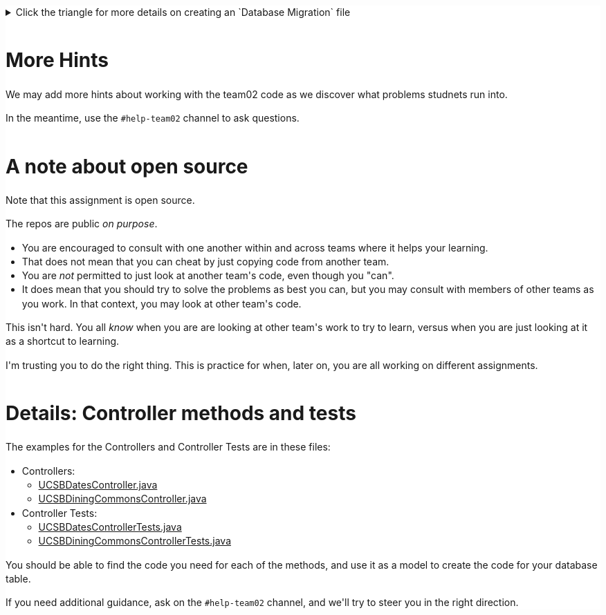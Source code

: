 <details markdown="1"><summary markdown="1">
Click the triangle for more details on creating an `Database Migration` file
</summary></details>


# More Hints

We may add more hints about working with the team02 code as we discover what
problems studnets run into.

In the meantime, use the `#help-team02` channel to ask questions.

# A note about open source

Note that this assignment is open source.

The repos are public *on purpose*.
* You are encouraged to consult with one another within and across teams where it helps
  your learning.
* That does not mean that you can cheat by just copying code from another team.
* You are *not* permitted to just look at another team's code, even though you "can".
* It does mean that you should try to solve the problems as best you can, but you may
  consult with members of other teams as you work.  In that context, you may look at
  other team's code.

This isn't hard.   You all *know* when you are are looking at other team's work to
try to learn, versus when you are just looking at it as a shortcut to learning.

I'm trusting you to do the right thing.   This is practice for when, later on, you are
all working on different assignments.


# Details: Controller methods and tests

The examples for the Controllers and Controller Tests are in these files:

* Controllers:
  - [UCSBDatesController.java](https://github.com/{{page.github_org}}/STARTER-team02/blob/main/src/main/java/edu/ucsb/cs156/example/controllers/UCSBDatesController.java)
  - [UCSBDiningCommonsController.java](https://github.com/{{page.github_org}}/STARTER-team02/blob/main/src/main/java/edu/ucsb/cs156/example/controllers/UCSBDiningCommonsController.java)
* Controller Tests:
  - [UCSBDatesControllerTests.java](https://github.com/{{page.github_org}}/STARTER-team02/blob/main/src/test/java/edu/ucsb/cs156/example/controllers/UCSBDatesControllerTests.java)
  - [UCSBDiningCommonsControllerTests.java](https://github.com/{{page.github_org}}/STARTER-team02/blob/main/src/test/java/edu/ucsb/cs156/example/controllers/UCSBDiningCommonsControllerTests.java)

You should be able to find the code you need for each of the methods, and use it as a model to create the code for your database table.

If you need additional guidance, ask on the `#help-team02` channel, and we'll try to steer you in the right direction.
